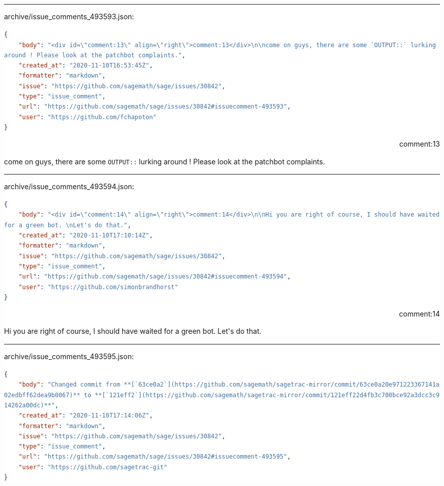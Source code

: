 

---

archive/issue_comments_493593.json:
```json
{
    "body": "<div id=\"comment:13\" align=\"right\">comment:13</div>\n\ncome on guys, there are some `OUTPUT::` lurking around ! Please look at the patchbot complaints.",
    "created_at": "2020-11-10T16:53:45Z",
    "formatter": "markdown",
    "issue": "https://github.com/sagemath/sage/issues/30842",
    "type": "issue_comment",
    "url": "https://github.com/sagemath/sage/issues/30842#issuecomment-493593",
    "user": "https://github.com/fchapoton"
}
```

<div id="comment:13" align="right">comment:13</div>

come on guys, there are some `OUTPUT::` lurking around ! Please look at the patchbot complaints.



---

archive/issue_comments_493594.json:
```json
{
    "body": "<div id=\"comment:14\" align=\"right\">comment:14</div>\n\nHi you are right of course, I should have waited for a green bot. \nLet's do that.",
    "created_at": "2020-11-10T17:10:14Z",
    "formatter": "markdown",
    "issue": "https://github.com/sagemath/sage/issues/30842",
    "type": "issue_comment",
    "url": "https://github.com/sagemath/sage/issues/30842#issuecomment-493594",
    "user": "https://github.com/simonbrandhorst"
}
```

<div id="comment:14" align="right">comment:14</div>

Hi you are right of course, I should have waited for a green bot. 
Let's do that.



---

archive/issue_comments_493595.json:
```json
{
    "body": "Changed commit from **[`63ce0a2`](https://github.com/sagemath/sagetrac-mirror/commit/63ce0a20e971223367141a02edbff62dea9b0067)** to **[`121eff2`](https://github.com/sagemath/sagetrac-mirror/commit/121eff22d4fb3c700bce92a3dcc3c914262a00dc)**",
    "created_at": "2020-11-10T17:14:06Z",
    "formatter": "markdown",
    "issue": "https://github.com/sagemath/sage/issues/30842",
    "type": "issue_comment",
    "url": "https://github.com/sagemath/sage/issues/30842#issuecomment-493595",
    "user": "https://github.com/sagetrac-git"
}
```
